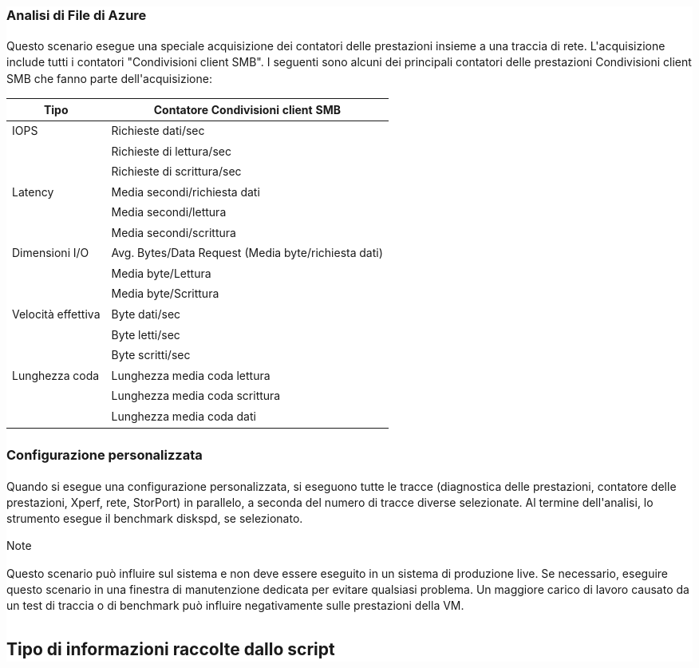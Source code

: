 ### <a name="azure-files-analysis"></a>Analisi di File di Azure 

Questo scenario esegue una speciale acquisizione dei contatori delle prestazioni insieme a una traccia di rete. L'acquisizione include tutti i contatori "Condivisioni client SMB". I seguenti sono alcuni dei principali contatori delle prestazioni Condivisioni client SMB che fanno parte dell'acquisizione:

| **Tipo**     | **Contatore Condivisioni client SMB** |
|--------------|-------------------------------|
| IOPS         | Richieste dati/sec             |
|              | Richieste di lettura/sec             |
|              | Richieste di scrittura/sec            |
| Latency      | Media secondi/richiesta dati         |
|              | Media secondi/lettura                 |
|              | Media secondi/scrittura                |
| Dimensioni I/O      | Avg. Bytes/Data Request (Media byte/richiesta dati)       |
|              | Media byte/Lettura               |
|              | Media byte/Scrittura              |
| Velocità effettiva   | Byte dati/sec                |
|              | Byte letti/sec                |
|              | Byte scritti/sec               |
| Lunghezza coda | Lunghezza media coda lettura        |
|              | Lunghezza media coda scrittura       |
|              | Lunghezza media coda dati        |

### <a name="custom-configuration"></a>Configurazione personalizzata 

Quando si esegue una configurazione personalizzata, si eseguono tutte le tracce (diagnostica delle prestazioni, contatore delle prestazioni, Xperf, rete, StorPort) in parallelo, a seconda del numero di tracce diverse selezionate. Al termine dell'analisi, lo strumento esegue il benchmark diskspd, se selezionato. 

> [!Note]
> Questo scenario può influire sul sistema e non deve essere eseguito in un sistema di produzione live. Se necessario, eseguire questo scenario in una finestra di manutenzione dedicata per evitare qualsiasi problema. Un maggiore carico di lavoro causato da un test di traccia o di benchmark può influire negativamente sulle prestazioni della VM.
>

## <a name="what-kind-of-information-is-collected-by-the-script"></a>Tipo di informazioni raccolte dallo script
